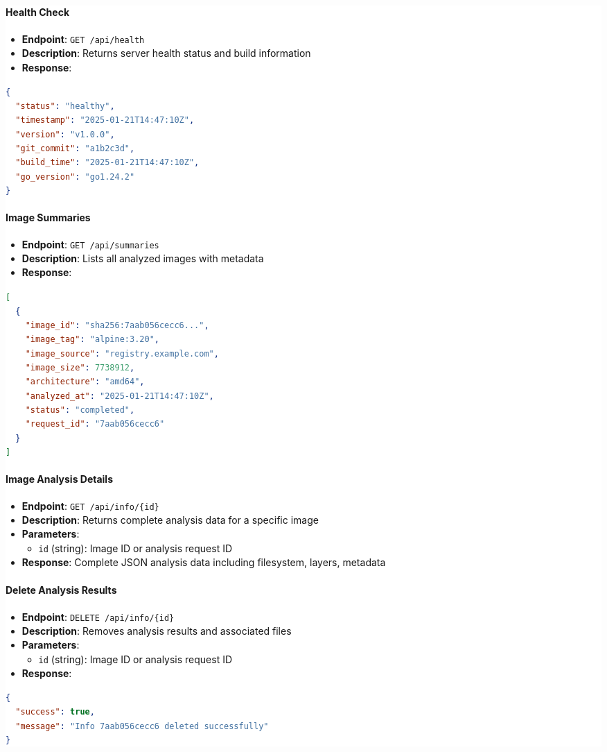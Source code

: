 #### Health Check
- **Endpoint**: `GET /api/health`
- **Description**: Returns server health status and build information
- **Response**:
```json
{
  "status": "healthy",
  "timestamp": "2025-01-21T14:47:10Z",
  "version": "v1.0.0",
  "git_commit": "a1b2c3d",
  "build_time": "2025-01-21T14:47:10Z",
  "go_version": "go1.24.2"
}
```

#### Image Summaries
- **Endpoint**: `GET /api/summaries`
- **Description**: Lists all analyzed images with metadata
- **Response**:
```json
[
  {
    "image_id": "sha256:7aab056cecc6...",
    "image_tag": "alpine:3.20",
    "image_source": "registry.example.com",
    "image_size": 7738912,
    "architecture": "amd64",
    "analyzed_at": "2025-01-21T14:47:10Z",
    "status": "completed",
    "request_id": "7aab056cecc6"
  }
]
```

#### Image Analysis Details
- **Endpoint**: `GET /api/info/{id}`
- **Description**: Returns complete analysis data for a specific image
- **Parameters**: 
  - `id` (string): Image ID or analysis request ID
- **Response**: Complete JSON analysis data including filesystem, layers, metadata

#### Delete Analysis Results
- **Endpoint**: `DELETE /api/info/{id}`
- **Description**: Removes analysis results and associated files
- **Parameters**:
  - `id` (string): Image ID or analysis request ID
- **Response**:
```json
{
  "success": true,
  "message": "Info 7aab056cecc6 deleted successfully"
}
```
